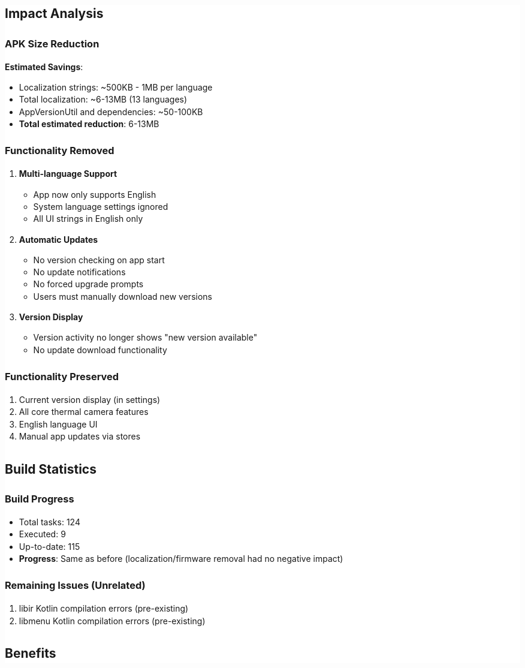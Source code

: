## Impact Analysis

### APK Size Reduction

**Estimated Savings**:

- Localization strings: ~500KB - 1MB per language
- Total localization: ~6-13MB (13 languages)
- AppVersionUtil and dependencies: ~50-100KB
- **Total estimated reduction**: 6-13MB

### Functionality Removed

1. **Multi-language Support**
    - App now only supports English
    - System language settings ignored
    - All UI strings in English only

2. **Automatic Updates**
    - No version checking on app start
    - No update notifications
    - No forced upgrade prompts
    - Users must manually download new versions

3. **Version Display**
    - Version activity no longer shows "new version available"
    - No update download functionality

### Functionality Preserved

1. Current version display (in settings)
2. All core thermal camera features
3. English language UI
4. Manual app updates via stores

## Build Statistics

### Build Progress

- Total tasks: 124
- Executed: 9
- Up-to-date: 115
- **Progress**: Same as before (localization/firmware removal had no negative impact)

### Remaining Issues (Unrelated)

1. libir Kotlin compilation errors (pre-existing)
2. libmenu Kotlin compilation errors (pre-existing)

## Benefits
